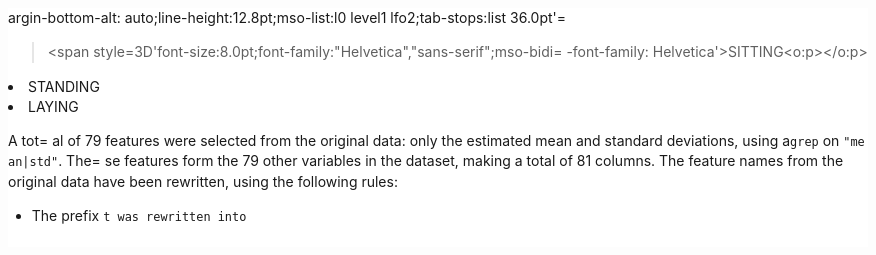 argin-bottom-alt:
     auto;line-height:12.8pt;mso-list:l0 level1 lfo2;tab-stops:list 36.0pt'=
><span
     style=3D'font-size:8.0pt;font-family:"Helvetica","sans-serif";mso-bidi=
-font-family:
     Helvetica'>SITTING<o:p></o:p></span></li>
 <li class=3DMsoNormal style=3D'color:#333333;mso-margin-top-alt:auto;mso-m=
argin-bottom-alt:
     auto;line-height:12.8pt;mso-list:l0 level1 lfo2;tab-stops:list 36.0pt'=
><span
     style=3D'font-size:8.0pt;font-family:"Helvetica","sans-serif";mso-bidi=
-font-family:
     Helvetica'>STANDING<o:p></o:p></span></li>
 <li class=3DMsoNormal style=3D'color:#333333;mso-margin-top-alt:auto;mso-m=
argin-bottom-alt:
     auto;line-height:12.8pt;mso-list:l0 level1 lfo2;tab-stops:list 36.0pt'=
><span
     style=3D'font-size:8.0pt;font-family:"Helvetica","sans-serif";mso-bidi=
-font-family:
     Helvetica'>LAYING<o:p></o:p></span></li>
</ul>

<p style=3D'margin:0cm;margin-bottom:.0001pt;line-height:12.8pt'><span
lang=3DEN-US style=3D'font-size:8.0pt;font-family:"Helvetica","sans-serif";
mso-bidi-font-family:Helvetica;color:#333333;mso-ansi-language:EN-US'>A tot=
al
of 79 features were selected from the original data: only the estimated mean
and standard deviations, using <span class=3DSpellE>a<code><span
style=3D'font-size:7.0pt;font-family:Consolas'>grep</span></code></span><sp=
an
class=3Dapple-converted-space>&nbsp;</span>on<span class=3Dapple-converted-=
space>&nbsp;</span></span><code><span
lang=3DEN-US style=3D'font-size:7.0pt;font-family:Consolas;color:#333333;
mso-ansi-language:EN-US'>&quot;<span class=3DSpellE>mean|std</span>&quot;</=
span></code><span
lang=3DEN-US style=3D'font-size:8.0pt;font-family:"Helvetica","sans-serif";
mso-bidi-font-family:Helvetica;color:#333333;mso-ansi-language:EN-US'>. The=
se
features form the 79 other variables in the dataset, making a total of 81
columns. The feature names from the original data have been rewritten, using
the following rules:<o:p></o:p></span></p>

<ul type=3Ddisc>
 <li class=3DMsoNormal style=3D'color:#333333;mso-margin-top-alt:auto;mso-m=
argin-bottom-alt:
     auto;line-height:12.8pt;mso-list:l1 level1 lfo3;tab-stops:list 36.0pt'=
><span
     lang=3DEN-US style=3D'font-size:8.0pt;font-family:"Helvetica","sans-se=
rif";
     mso-bidi-font-family:Helvetica;mso-ansi-language:EN-US'>The prefix<span
     class=3Dapple-converted-space>&nbsp;</span></span><code><span lang=3DE=
N-US
     style=3D'font-size:7.0pt;font-family:Consolas;mso-fareast-font-family:=
Calibri;
     mso-fareast-theme-font:minor-latin;mso-ansi-language:EN-US'>t</span></=
code><span
     class=3Dapple-converted-space><span lang=3DEN-US style=3D'font-size:8.=
0pt;
     font-family:"Helvetica","sans-serif";mso-bidi-font-family:Helvetica;
     mso-ansi-language:EN-US'>&nbsp;</span></span><span lang=3DEN-US
     style=3D'font-size:8.0pt;font-family:"Helvetica","sans-serif";mso-bidi=
-font-family:
     Helvetica;mso-ansi-language:EN-US'>was rewritten into<span
     class=3Dapple-converted-space>&nbsp;</span></span><code><span lang=3DE=